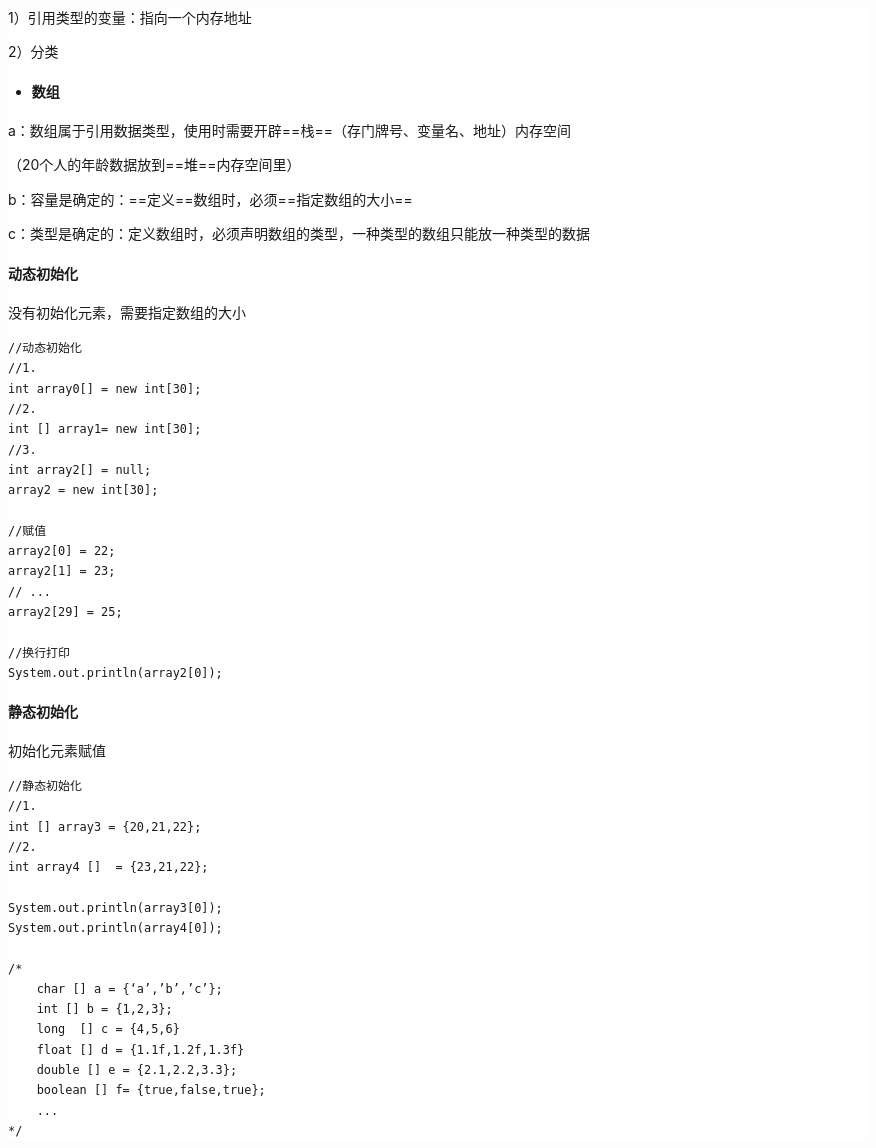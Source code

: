 1）引用类型的变量：指向一个内存地址

2）分类
- #### 数组

a：数组属于引用数据类型，使用时需要开辟==栈==（存门牌号、变量名、地址）内存空间

（20个人的年龄数据放到==堆==内存空间里）


b：容量是确定的：==定义==数组时，必须==指定数组的大小==

c：类型是确定的：定义数组时，必须声明数组的类型，一种类型的数组只能放一种类型的数据


#### 动态初始化

没有初始化元素，需要指定数组的大小

```
//动态初始化
//1.
int array0[] = new int[30];
//2.
int [] array1= new int[30];
//3.
int array2[] = null;
array2 = new int[30];

//赋值
array2[0] = 22;
array2[1] = 23;
// ... 
array2[29] = 25;

//换行打印
System.out.println(array2[0]);
```

#### 静态初始化

初始化元素赋值

```
//静态初始化
//1.
int [] array3 = {20,21,22};
//2.
int array4 []  = {23,21,22};
		
System.out.println(array3[0]);
System.out.println(array4[0]);

/*
	char [] a = {‘a’,’b’,’c’};
	int [] b = {1,2,3};
	long  [] c = {4,5,6} 
	float [] d = {1.1f,1.2f,1.3f}
	double [] e = {2.1,2.2,3.3};
	boolean [] f= {true,false,true};
	...
*/
```
